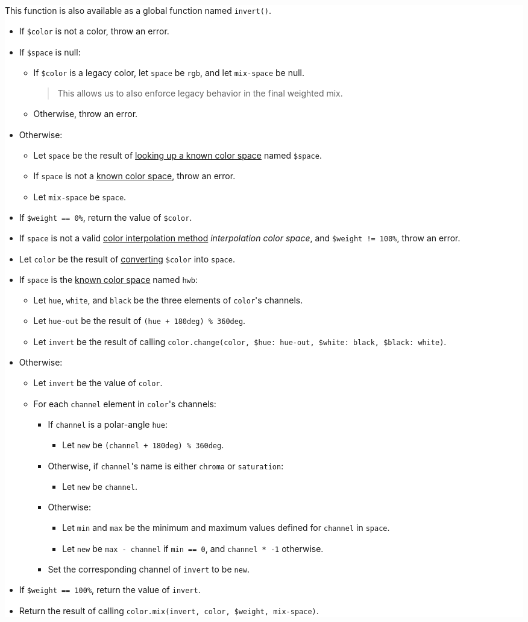 This function is also available as a global function named `invert()`.

* If `$color` is not a color, throw an error.

* If `$space` is null:

  * If `$color` is a legacy color, let `space` be `rgb`, and let `mix-space`
    be null.

    > This allows us to also enforce legacy behavior in the final weighted mix.

  * Otherwise, throw an error.

* Otherwise:

  * Let `space` be the result of [looking up a known color space] named
    `$space`.

  * If `space` is not a [known color space], throw an error.

  * Let `mix-space` be `space`.

* If `$weight == 0%`, return the value of `$color`.

* If `space` is not a valid [color interpolation method] *interpolation color
  space*, and `$weight != 100%`, throw an error.

* Let `color` be the result of [converting] `$color` into `space`.

* If `space` is the [known color space] named `hwb`:

  * Let `hue`, `white`, and `black` be the three elements of `color`'s channels.

  * Let `hue-out` be the result of `(hue + 180deg) % 360deg`.

  * Let `invert` be the result of calling
    `color.change(color, $hue: hue-out, $white: black, $black: white)`.

* Otherwise:

  * Let `invert` be the value of `color`.

  * For each `channel` element in `color`'s channels:

    * If `channel` is a polar-angle `hue`:

      * Let `new` be `(channel + 180deg) % 360deg`.

    * Otherwise, if `channel`'s name is either `chroma` or `saturation`:

      * Let `new` be `channel`.

    * Otherwise:

      * Let `min` and `max` be the minimum and maximum values defined for
        `channel` in `space`.

      * Let `new` be `max - channel` if `min == 0`, and `channel * -1` otherwise.

    * Set the corresponding channel of `invert` to be `new`.

* If `$weight == 100%`, return the value of `invert`.

* Return the result of calling `color.mix(invert, color, $weight, mix-space)`.


[color-4]: https://www.w3.org/TR/css-color-4/
[open issue in CSS]: https://github.com/w3c/csswg-drafts/issues/7771
[color-5]: https://www.w3.org/TR/css-color-5/
[relative color syntax]: https://drafts.csswg.org/css-color-5/#relative-colors
[known color space]: #known-color-space
[double]: ../spec/types/number.md#double
[legacy color]: #legacy-color
[interpolating]: #interpolating-colors
[default-space]: https://www.w3.org/TR/css-color-4/#interpolation-space
[color interpolation method]: #color-interpolation-method
[predefined color space]: #predefined-color-spaces
[looking up a known color space]: #looking-up-a-known-color-space
[missing]: #missing-components
[powerless]: #powerless-components
[css-converting]: #css-converting-a-color-space
[CSS color conversion]: https://www.w3.org/TR/css-color-4/#color-conversion
[convert]: https://www.w3.org/TR/css-color-4/#color-conversion-code
[css-mapping]: https://www.w3.org/TR/css-color-4/#css-gamut-mapping-algorithm
[css-map]: https://www.w3.org/TR/css-color-4/#css-gamut-map
[special variable string]: ../spec/functions.md#special-variable-string
[special number]: ../spec/functions.md#special-number
[percent-converting]: #percent-converting-a-number
[validating]: #validating-a-color-channel
[number-to-unit]: https://github.com/sass/sass/blob/main/spec/types/number.md#converting-a-number-to-a-unit
[normalizing]: #normalizing-color-channels
[legacy interpolation]: #interpolating-legacy-colors
[premultiplying]: #premultiply-transparent-colors
[un-premultiplying]: #premultiply-transparent-colors
[color-method]: #color-interpolation-method
[hue-method]: #hue-interpolation
[converting]: #converting-a-color
[hue-interpolation]: https://www.w3.org/TR/css-color-4/#hue-interpolation
[gamut mapping]: #gamut-mapping
[scalable]: #known-color-space
[scaling]: #scaling-a-number
[parsing]: #parsing-color-components